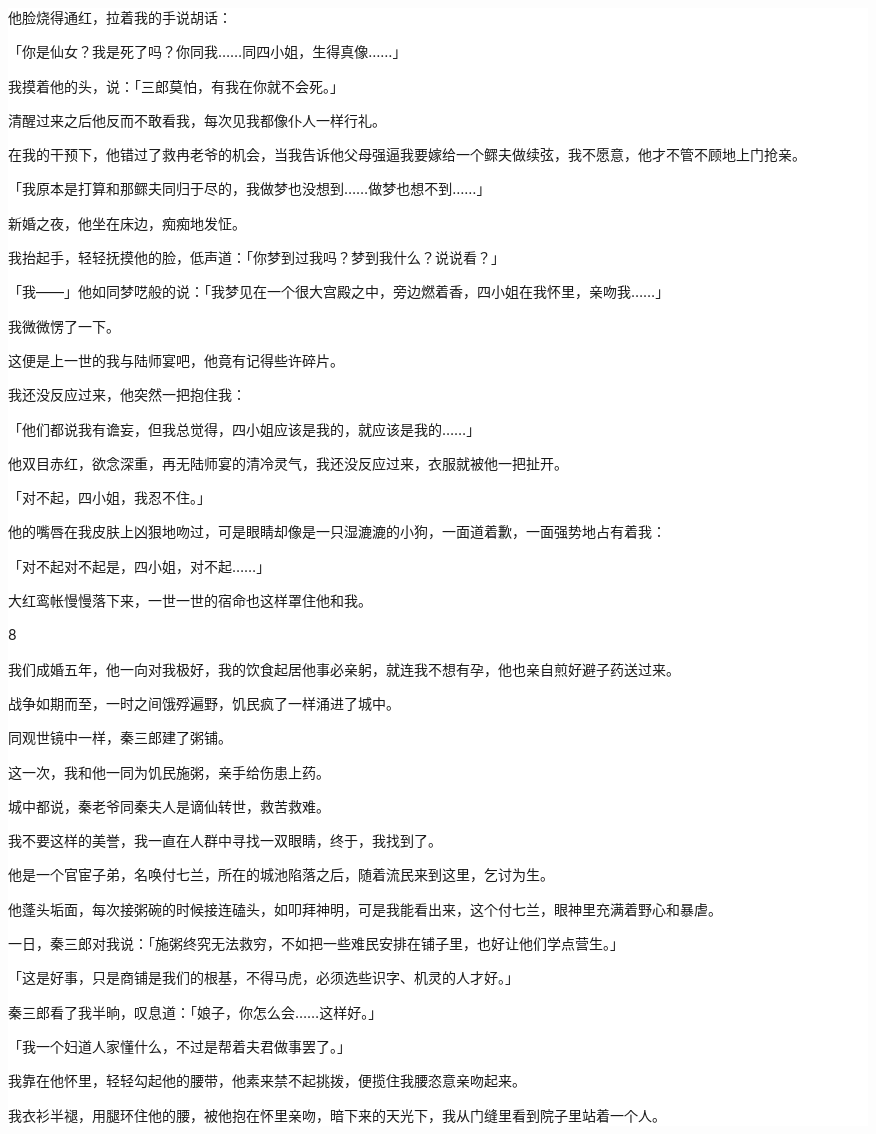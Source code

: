 他脸烧得通红，拉着我的手说胡话：

「你是仙女？我是死了吗？你同我……同四小姐，生得真像……」 

我摸着他的头，说：「三郎莫怕，有我在你就不会死。」

清醒过来之后他反而不敢看我，每次见我都像仆人一样行礼。

在我的干预下，他错过了救冉老爷的机会，当我告诉他父母强逼我要嫁给一个鳏夫做续弦，我不愿意，他才不管不顾地上门抢亲。

「我原本是打算和那鳏夫同归于尽的，我做梦也没想到……做梦也想不到……」

新婚之夜，他坐在床边，痴痴地发怔。

我抬起手，轻轻抚摸他的脸，低声道：「你梦到过我吗？梦到我什么？说说看？」

「我——」他如同梦呓般的说：「我梦见在一个很大宫殿之中，旁边燃着香，四小姐在我怀里，亲吻我……」

我微微愣了一下。

这便是上一世的我与陆师宴吧，他竟有记得些许碎片。 

我还没反应过来，他突然一把抱住我：

「他们都说我有谵妄，但我总觉得，四小姐应该是我的，就应该是我的……」 

他双目赤红，欲念深重，再无陆师宴的清冷灵气，我还没反应过来，衣服就被他一把扯开。

「对不起，四小姐，我忍不住。」

他的嘴唇在我皮肤上凶狠地吻过，可是眼睛却像是一只湿漉漉的小狗，一面道着歉，一面强势地占有着我：

「对不起对不起是，四小姐，对不起……」 

大红鸾帐慢慢落下来，一世一世的宿命也这样罩住他和我。 

8

我们成婚五年，他一向对我极好，我的饮食起居他事必亲躬，就连我不想有孕，他也亲自煎好避子药送过来。

战争如期而至，一时之间饿殍遍野，饥民疯了一样涌进了城中。

同观世镜中一样，秦三郎建了粥铺。

这一次，我和他一同为饥民施粥，亲手给伤患上药。

城中都说，秦老爷同秦夫人是谪仙转世，救苦救难。 

我不要这样的美誉，我一直在人群中寻找一双眼睛，终于，我找到了。 

他是一个官宦子弟，名唤付七兰，所在的城池陷落之后，随着流民来到这里，乞讨为生。 

他蓬头垢面，每次接粥碗的时候接连磕头，如叩拜神明，可是我能看出来，这个付七兰，眼神里充满着野心和暴虐。

一日，秦三郎对我说：「施粥终究无法救穷，不如把一些难民安排在铺子里，也好让他们学点营生。」

「这是好事，只是商铺是我们的根基，不得马虎，必须选些识字、机灵的人才好。」

秦三郎看了我半晌，叹息道：「娘子，你怎么会……这样好。」 

「我一个妇道人家懂什么，不过是帮着夫君做事罢了。」 

我靠在他怀里，轻轻勾起他的腰带，他素来禁不起挑拨，便揽住我腰恣意亲吻起来。

我衣衫半褪，用腿环住他的腰，被他抱在怀里亲吻，暗下来的天光下，我从门缝里看到院子里站着一个人。
